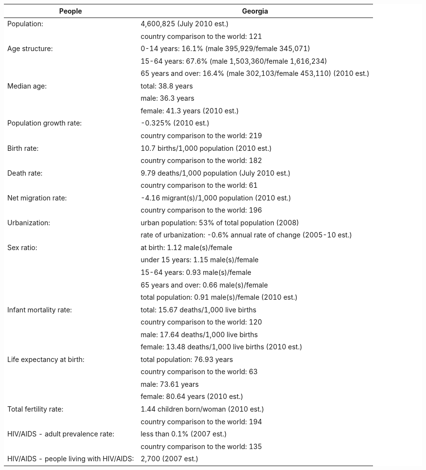 
| People | Georgia |
| --- | --- |
| Population: | 4,600,825 (July 2010 est.) |
| | country comparison to the world: 121 |
| Age structure: | 0-14 years: 16.1% (male 395,929/female 345,071) |
| | 15-64 years: 67.6% (male 1,503,360/female 1,616,234) |
| | 65 years and over: 16.4% (male 302,103/female 453,110) (2010 est.) |
| Median age: | total: 38.8 years |
| | male: 36.3 years |
| | female: 41.3 years (2010 est.) |
| Population growth rate: | -0.325% (2010 est.) |
| | country comparison to the world: 219 |
| Birth rate: | 10.7 births/1,000 population (2010 est.) |
| | country comparison to the world: 182 |
| Death rate: | 9.79 deaths/1,000 population (July 2010 est.) |
| | country comparison to the world: 61 |
| Net migration rate: | -4.16 migrant(s)/1,000 population (2010 est.) |
| | country comparison to the world: 196 |
| Urbanization: | urban population: 53% of total population (2008) |
| | rate of urbanization: -0.6% annual rate of change (2005-10 est.) |
| Sex ratio: | at birth: 1.12 male(s)/female |
| | under 15 years: 1.15 male(s)/female |
| | 15-64 years: 0.93 male(s)/female |
| | 65 years and over: 0.66 male(s)/female |
| | total population: 0.91 male(s)/female (2010 est.) |
| Infant mortality rate: | total: 15.67 deaths/1,000 live births |
| | country comparison to the world: 120 |
| | male: 17.64 deaths/1,000 live births |
| | female: 13.48 deaths/1,000 live births (2010 est.) |
| Life expectancy at birth: | total population: 76.93 years |
| | country comparison to the world: 63 |
| | male: 73.61 years |
| | female: 80.64 years (2010 est.) |
| Total fertility rate: | 1.44 children born/woman (2010 est.) |
| | country comparison to the world: 194 |
| HIV/AIDS - adult prevalence rate: | less than 0.1% (2007 est.) |
| | country comparison to the world: 135 |
| HIV/AIDS - people living with HIV/AIDS: | 2,700 (2007 est.) |